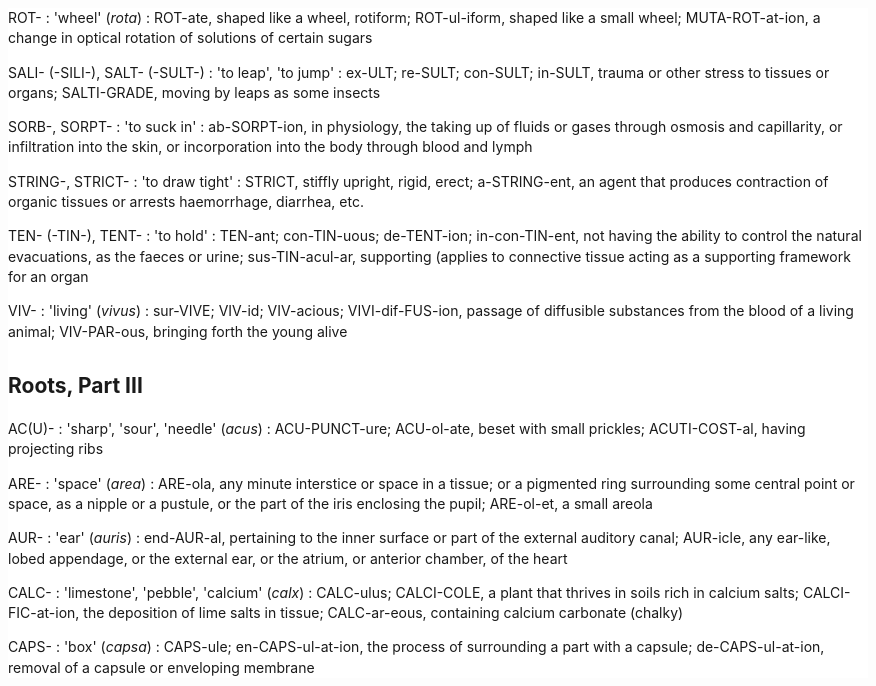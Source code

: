 ROT-
:   'wheel' (*rota*)
:   ROT-ate, shaped like a wheel, rotiform; ROT-ul-iform, shaped like a small wheel; MUTA-ROT-at-ion, a change in optical rotation of solutions of certain sugars

SALI- (-SILI-), SALT- (-SULT-)
:   'to leap', 'to jump'
:   ex-ULT; re-SULT; con-SULT; in-SULT, trauma or other stress to tissues or organs; SALTI-GRADE, moving by leaps as some insects

SORB-, SORPT-
:   'to suck in'
:   ab-SORPT-ion, in physiology, the taking up of fluids or gases through osmosis and capillarity, or infiltration into the skin, or incorporation into the body through blood and lymph

STRING-, STRICT-
:   'to draw tight'
:   STRICT, stiffly upright, rigid, erect; a-STRING-ent, an agent that produces contraction of organic tissues or arrests haemorrhage, diarrhea, etc.

TEN- (-TIN-), TENT-
:   'to hold'
:   TEN-ant; con-TIN-uous; de-TENT-ion; in-con-TIN-ent, not having the ability to control the natural evacuations, as the faeces or urine; sus-TIN-acul-ar, supporting (applies to connective tissue acting as a supporting framework for an organ

VIV-
:   'living' (*vivus*)
:   sur-VIVE; VIV-id; VIV-acious; VIVI-dif-FUS-ion, passage of diffusible substances from the blood of a living animal; VIV-PAR-ous, bringing forth the young alive

## Roots, Part III

AC(U)-
:   'sharp', 'sour', 'needle' (*acus*)
:   ACU-PUNCT-ure; ACU-ol-ate, beset with small prickles; ACUTI-COST-al, having projecting ribs

ARE-
:   'space' (*area*)
:   ARE-ola, any minute interstice or space in a tissue; or a pigmented ring surrounding some central point or space, as a nipple or a pustule, or the part of the iris enclosing the pupil; ARE-ol-et, a small areola

AUR-
:   'ear' (*auris*)
:   end-AUR-al, pertaining to the inner surface or part of the external auditory canal; AUR-icle, any ear-like, lobed appendage, or the external ear, or the atrium, or anterior chamber, of the heart

CALC-
:   'limestone', 'pebble', 'calcium' (*calx*)
:   CALC-ulus; CALCI-COLE, a plant that thrives in soils rich in calcium salts; CALCI-FIC-at-ion, the deposition of lime salts in tissue; CALC-ar-eous, containing calcium carbonate (chalky)

CAPS-
:   'box' (*capsa*)
:   CAPS-ule; en-CAPS-ul-at-ion, the process of surrounding a part with a capsule; de-CAPS-ul-at-ion, removal of a capsule or enveloping membrane

